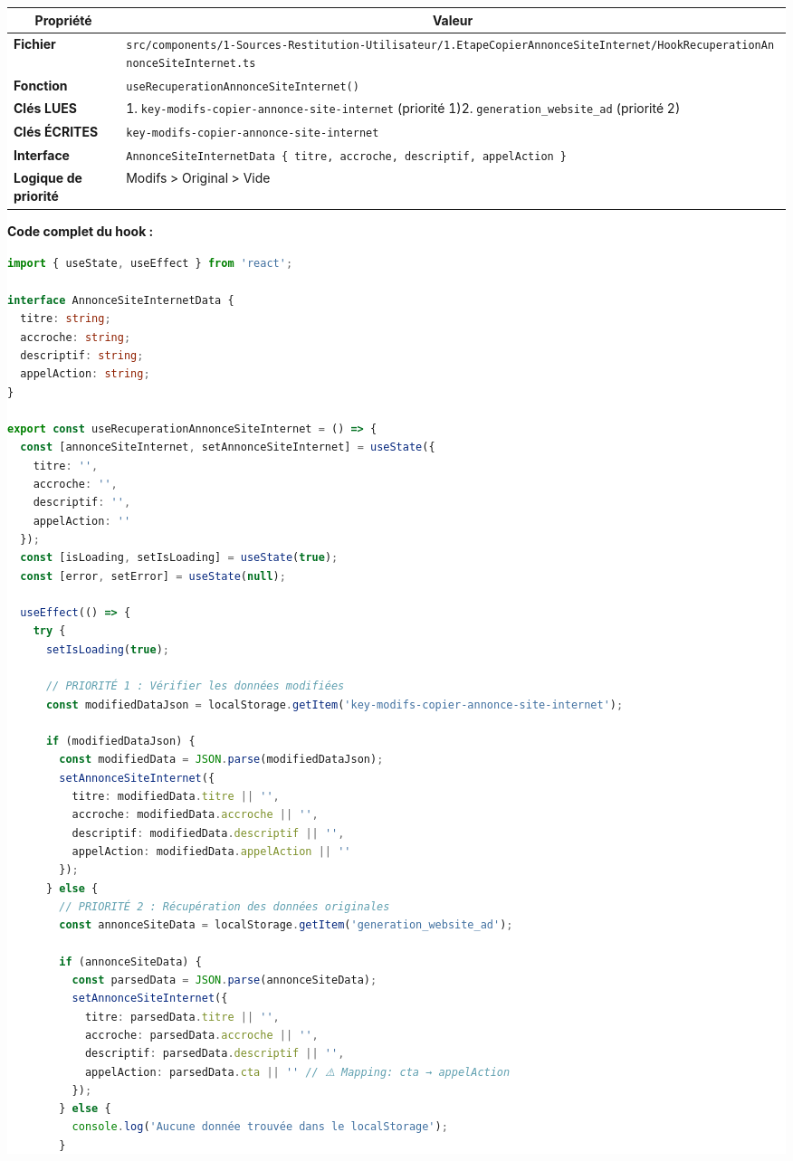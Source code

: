 | Propriété | Valeur |
|-----------|--------|
| **Fichier** | `src/components/1-Sources-Restitution-Utilisateur/1.EtapeCopierAnnonceSiteInternet/HookRecuperationAnnonceSiteInternet.ts` |
| **Fonction** | `useRecuperationAnnonceSiteInternet()` |
| **Clés LUES** | 1. `key-modifs-copier-annonce-site-internet` (priorité 1)2. `generation_website_ad` (priorité 2) |
| **Clés ÉCRITES** | `key-modifs-copier-annonce-site-internet` |
| **Interface** | `AnnonceSiteInternetData { titre, accroche, descriptif, appelAction }` |
| **Logique de priorité** | Modifs > Original > Vide |

**Code complet du hook :**
```typescript
import { useState, useEffect } from 'react';

interface AnnonceSiteInternetData {
  titre: string;
  accroche: string;
  descriptif: string;
  appelAction: string;
}

export const useRecuperationAnnonceSiteInternet = () => {
  const [annonceSiteInternet, setAnnonceSiteInternet] = useState({
    titre: '',
    accroche: '',
    descriptif: '',
    appelAction: ''
  });
  const [isLoading, setIsLoading] = useState(true);
  const [error, setError] = useState(null);

  useEffect(() => {
    try {
      setIsLoading(true);

      // PRIORITÉ 1 : Vérifier les données modifiées
      const modifiedDataJson = localStorage.getItem('key-modifs-copier-annonce-site-internet');

      if (modifiedDataJson) {
        const modifiedData = JSON.parse(modifiedDataJson);
        setAnnonceSiteInternet({
          titre: modifiedData.titre || '',
          accroche: modifiedData.accroche || '',
          descriptif: modifiedData.descriptif || '',
          appelAction: modifiedData.appelAction || ''
        });
      } else {
        // PRIORITÉ 2 : Récupération des données originales
        const annonceSiteData = localStorage.getItem('generation_website_ad');

        if (annonceSiteData) {
          const parsedData = JSON.parse(annonceSiteData);
          setAnnonceSiteInternet({
            titre: parsedData.titre || '',
            accroche: parsedData.accroche || '',
            descriptif: parsedData.descriptif || '',
            appelAction: parsedData.cta || '' // ⚠️ Mapping: cta → appelAction
          });
        } else {
          console.log('Aucune donnée trouvée dans le localStorage');
        }
```